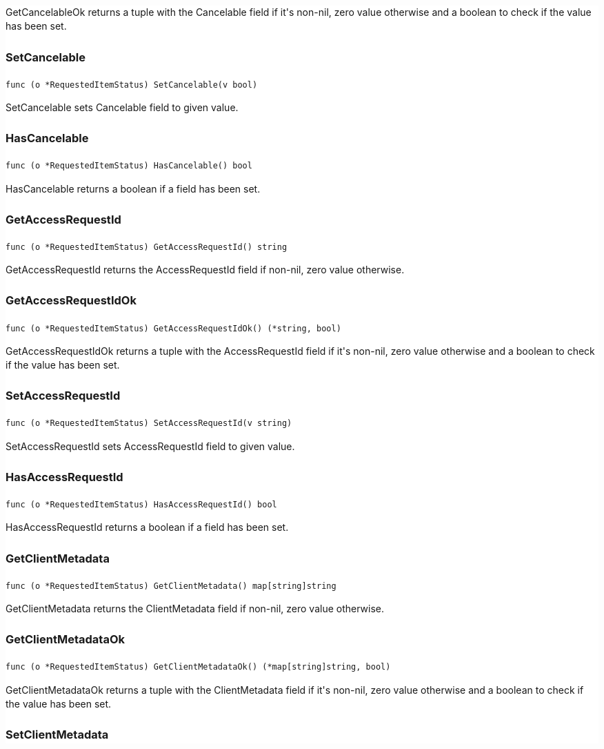 GetCancelableOk returns a tuple with the Cancelable field if it's non-nil, zero value otherwise
and a boolean to check if the value has been set.

### SetCancelable

`func (o *RequestedItemStatus) SetCancelable(v bool)`

SetCancelable sets Cancelable field to given value.

### HasCancelable

`func (o *RequestedItemStatus) HasCancelable() bool`

HasCancelable returns a boolean if a field has been set.

### GetAccessRequestId

`func (o *RequestedItemStatus) GetAccessRequestId() string`

GetAccessRequestId returns the AccessRequestId field if non-nil, zero value otherwise.

### GetAccessRequestIdOk

`func (o *RequestedItemStatus) GetAccessRequestIdOk() (*string, bool)`

GetAccessRequestIdOk returns a tuple with the AccessRequestId field if it's non-nil, zero value otherwise
and a boolean to check if the value has been set.

### SetAccessRequestId

`func (o *RequestedItemStatus) SetAccessRequestId(v string)`

SetAccessRequestId sets AccessRequestId field to given value.

### HasAccessRequestId

`func (o *RequestedItemStatus) HasAccessRequestId() bool`

HasAccessRequestId returns a boolean if a field has been set.

### GetClientMetadata

`func (o *RequestedItemStatus) GetClientMetadata() map[string]string`

GetClientMetadata returns the ClientMetadata field if non-nil, zero value otherwise.

### GetClientMetadataOk

`func (o *RequestedItemStatus) GetClientMetadataOk() (*map[string]string, bool)`

GetClientMetadataOk returns a tuple with the ClientMetadata field if it's non-nil, zero value otherwise
and a boolean to check if the value has been set.

### SetClientMetadata
